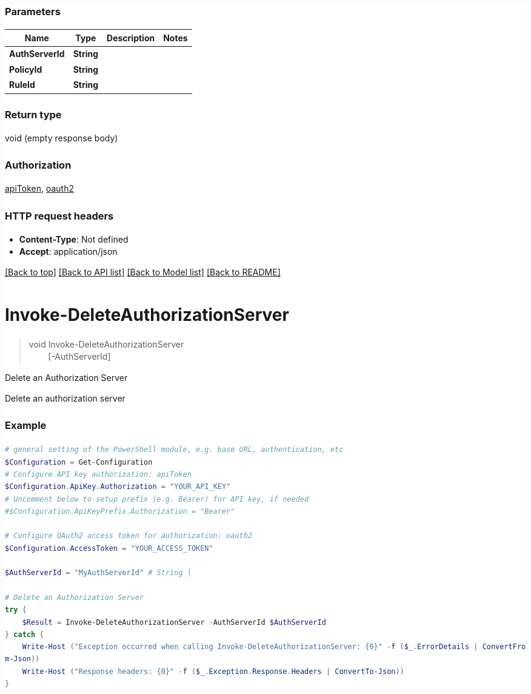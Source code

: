 ### Parameters

Name | Type | Description  | Notes
------------- | ------------- | ------------- | -------------
 **AuthServerId** | **String**|  | 
 **PolicyId** | **String**|  | 
 **RuleId** | **String**|  | 

### Return type

void (empty response body)

### Authorization

[apiToken](../README.md#apiToken), [oauth2](../README.md#oauth2)

### HTTP request headers

 - **Content-Type**: Not defined
 - **Accept**: application/json

[[Back to top]](#) [[Back to API list]](../README.md#documentation-for-api-endpoints) [[Back to Model list]](../README.md#documentation-for-models) [[Back to README]](../README.md)

<a name="Invoke-DeleteAuthorizationServer"></a>
# **Invoke-DeleteAuthorizationServer**
> void Invoke-DeleteAuthorizationServer<br>
> &nbsp;&nbsp;&nbsp;&nbsp;&nbsp;&nbsp;&nbsp;&nbsp;[-AuthServerId] <String><br>

Delete an Authorization Server

Delete an authorization server

### Example
```powershell
# general setting of the PowerShell module, e.g. base URL, authentication, etc
$Configuration = Get-Configuration
# Configure API key authorization: apiToken
$Configuration.ApiKey.Authorization = "YOUR_API_KEY"
# Uncomment below to setup prefix (e.g. Bearer) for API key, if needed
#$Configuration.ApiKeyPrefix.Authorization = "Bearer"

# Configure OAuth2 access token for authorization: oauth2
$Configuration.AccessToken = "YOUR_ACCESS_TOKEN"

$AuthServerId = "MyAuthServerId" # String | 

# Delete an Authorization Server
try {
    $Result = Invoke-DeleteAuthorizationServer -AuthServerId $AuthServerId
} catch {
    Write-Host ("Exception occurred when calling Invoke-DeleteAuthorizationServer: {0}" -f ($_.ErrorDetails | ConvertFrom-Json))
    Write-Host ("Response headers: {0}" -f ($_.Exception.Response.Headers | ConvertTo-Json))
}
```
